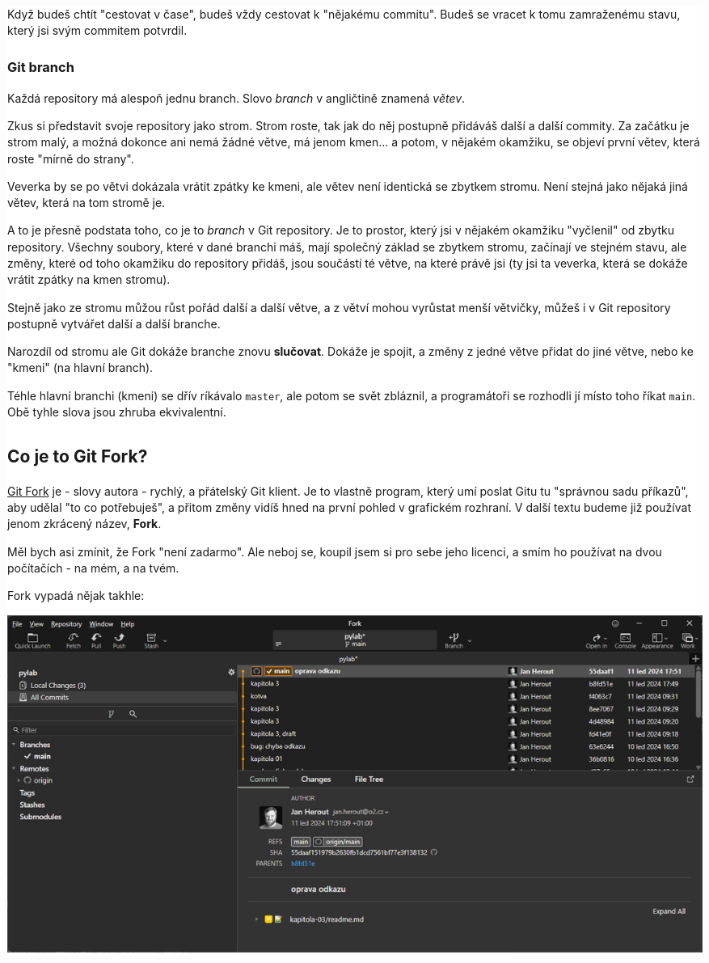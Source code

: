 Když budeš chtít "cestovat v čase", budeš vždy cestovat k "nějakému commitu". Budeš se vracet k tomu zamraženému stavu, který jsi svým commitem potvrdil.

### Git branch

Každá repository má alespoň jednu branch. Slovo _branch_ v angličtině znamená _větev_.

Zkus si představit svoje repository jako strom. Strom roste, tak jak do něj postupně přidáváš další a další commity. Za začátku je strom malý, a možná dokonce ani nemá žádné větve,
má jenom kmen... a potom, v nějakém okamžiku, se objeví první větev, která roste "mírně do strany".

Veverka by se po větvi dokázala vrátit zpátky ke kmeni, ale větev není identická se zbytkem stromu. Není stejná jako nějaká jiná větev, která na tom stromě je.

A to je přesně podstata toho, co je to _branch_ v Git repository. Je to prostor, který jsi v nějakém okamžiku "vyčlenil" od zbytku repository. Všechny soubory, které
v dané branchi máš, mají společný základ se zbytkem stromu, začínají ve stejném stavu, ale změny, které od toho okamžiku do repository přidáš, jsou součástí
té větve, na které právě jsi (ty jsi ta veverka, která se dokáže vrátit zpátky na kmen stromu).

Stejně jako ze stromu můžou růst pořád další a další větve, a z větví mohou vyrůstat menší větvičky, můžeš i v Git repository postupně vytvářet další a další branche.

Narozdíl od stromu ale Git dokáže branche znovu **slučovat**. Dokáže je spojit, a změny z jedné větve přidat do jiné větve, nebo ke "kmeni" (na hlavní branch).

Téhle hlavní branchi (kmeni) se dřív ríkávalo `master`, ale potom se svět zbláznil, a programátoři se rozhodli jí místo toho říkat `main`. Obě tyhle slova jsou zhruba ekvivalentní.

## Co je to Git Fork?

[Git Fork](https://git-fork.com/) je - slovy autora - rychlý, a přátelský Git klient. Je to vlastně program, který umí poslat Gitu tu "správnou sadu příkazů",
aby udělal "to co potřebuješ", a přitom změny vidíš hned na první pohled v grafickém rozhraní. V další textu budeme již používat jenom zkrácený název, **Fork**.

Měl bych asi zmínit, že Fork "není zadarmo". Ale neboj se, koupil jsem si pro sebe jeho licenci, a smím ho používat na dvou počítačích - na mém, a na tvém.

Fork vypadá nějak takhle:

![fork](./imgs/02-fork.png)
